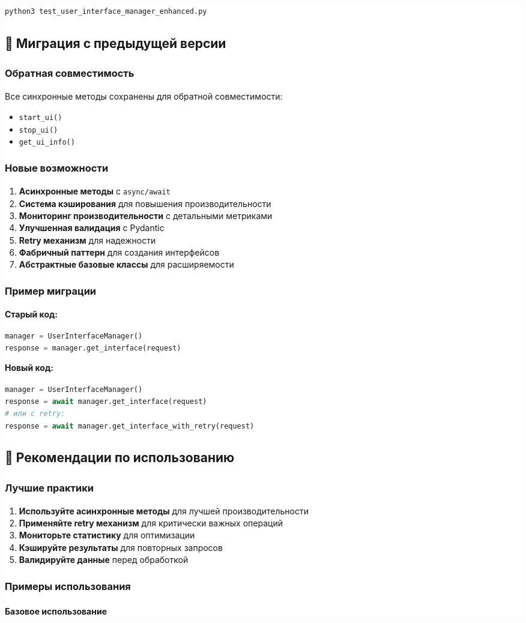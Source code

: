 ```bash
python3 test_user_interface_manager_enhanced.py
```

## 🔄 Миграция с предыдущей версии

### Обратная совместимость

Все синхронные методы сохранены для обратной совместимости:
- `start_ui()`
- `stop_ui()`
- `get_ui_info()`

### Новые возможности

1. **Асинхронные методы** с `async/await`
2. **Система кэширования** для повышения производительности
3. **Мониторинг производительности** с детальными метриками
4. **Улучшенная валидация** с Pydantic
5. **Retry механизм** для надежности
6. **Фабричный паттерн** для создания интерфейсов
7. **Абстрактные базовые классы** для расширяемости

### Пример миграции

**Старый код:**
```python
manager = UserInterfaceManager()
response = manager.get_interface(request)
```

**Новый код:**
```python
manager = UserInterfaceManager()
response = await manager.get_interface(request)
# или с retry:
response = await manager.get_interface_with_retry(request)
```

## 🎯 Рекомендации по использованию

### Лучшие практики

1. **Используйте асинхронные методы** для лучшей производительности
2. **Применяйте retry механизм** для критически важных операций
3. **Мониторьте статистику** для оптимизации
4. **Кэшируйте результаты** для повторных запросов
5. **Валидируйте данные** перед обработкой

### Примеры использования

#### Базовое использование
